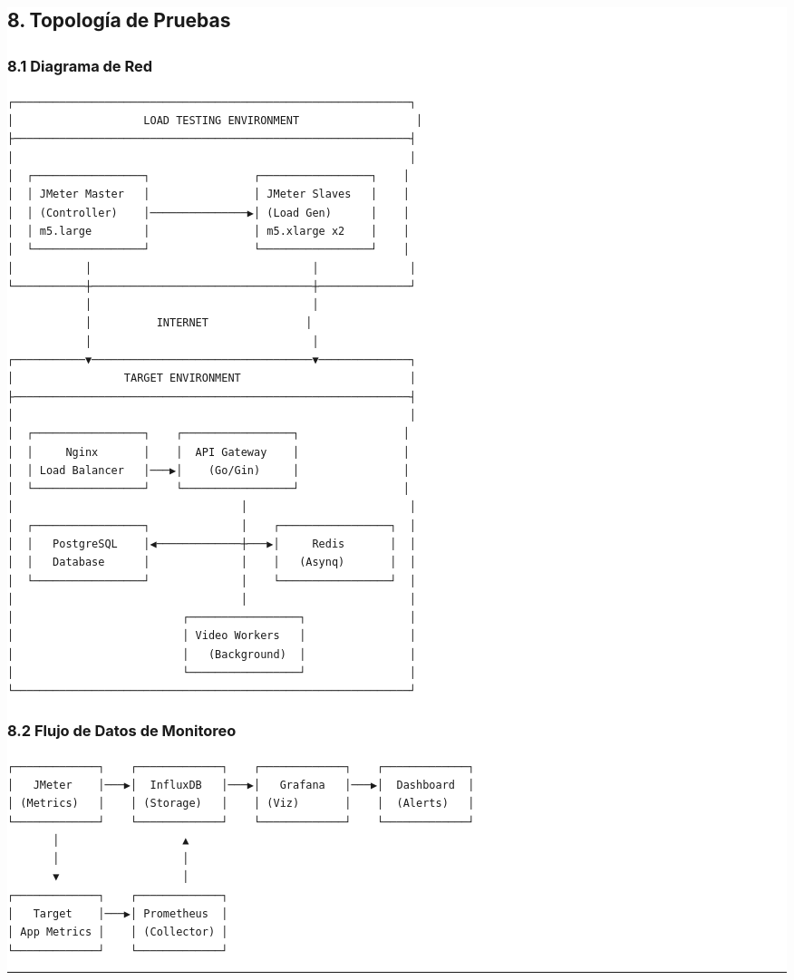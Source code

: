 ## 8. Topología de Pruebas

### 8.1 Diagrama de Red

```
┌─────────────────────────────────────────────────────────────┐
│                    LOAD TESTING ENVIRONMENT                  │
├─────────────────────────────────────────────────────────────┤
│                                                             │
│  ┌─────────────────┐                ┌─────────────────┐    │
│  │ JMeter Master   │                │ JMeter Slaves   │    │
│  │ (Controller)    │───────────────▶│ (Load Gen)      │    │
│  │ m5.large        │                │ m5.xlarge x2    │    │
│  └─────────────────┘                └─────────────────┘    │
│           │                                  │              │
└───────────┼──────────────────────────────────┼──────────────┘
            │                                  │
            │          INTERNET               │
            │                                  │
┌───────────▼──────────────────────────────────▼──────────────┐
│                 TARGET ENVIRONMENT                          │
├─────────────────────────────────────────────────────────────┤
│                                                             │
│  ┌─────────────────┐    ┌─────────────────┐                │
│  │     Nginx       │    │  API Gateway    │                │
│  │ Load Balancer   │───▶│    (Go/Gin)     │                │
│  └─────────────────┘    └─────────────────┘                │
│                                   │                         │
│  ┌─────────────────┐              │    ┌─────────────────┐  │
│  │   PostgreSQL    │◀─────────────┼───▶│     Redis       │  │
│  │   Database      │              │    │   (Asynq)       │  │
│  └─────────────────┘              │    └─────────────────┘  │
│                                   │                         │
│                          ┌─────────────────┐                │
│                          │ Video Workers   │                │
│                          │   (Background)  │                │
│                          └─────────────────┘                │
└─────────────────────────────────────────────────────────────┘
```

### 8.2 Flujo de Datos de Monitoreo

```
┌─────────────┐    ┌─────────────┐    ┌─────────────┐    ┌─────────────┐
│   JMeter    │───▶│  InfluxDB   │───▶│   Grafana   │───▶│  Dashboard  │
│ (Metrics)   │    │ (Storage)   │    │ (Viz)       │    │  (Alerts)   │
└─────────────┘    └─────────────┘    └─────────────┘    └─────────────┘
       │                   ▲
       │                   │
       ▼                   │
┌─────────────┐    ┌─────────────┐
│   Target    │───▶│ Prometheus  │
│ App Metrics │    │ (Collector) │
└─────────────┘    └─────────────┘
```

---